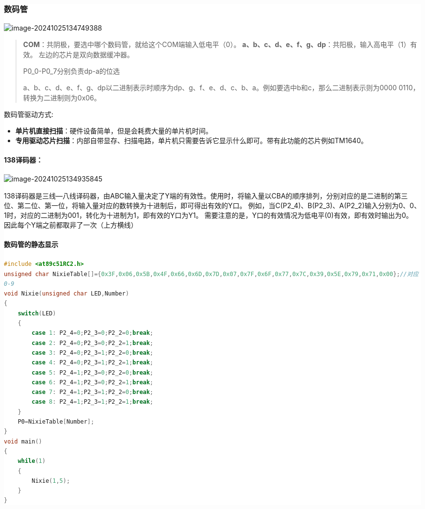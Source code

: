 ### 数码管

![image-20241025134749388](C:\Users\Administrator\AppData\Roaming\Typora\typora-user-images\image-20241025134749388.png)

> **COM**：共阴极，要选中哪个数码管，就给这个COM端输入低电平（0）。
>  **a、b、c、d、e、f、g、dp**：共阳极，输入高电平（1）有效。
>  左边的芯片是双向数据缓冲器。
>
> P0_0-P0_7分别负责dp-a的位选
>
> a、b、c、d、e、f、g、dp以二进制表示时顺序为dp、g、f、e、d、c、b、a。例如要选中b和c，那么二进制表示则为0000 0110，转换为二进制则为0x06。

数码管驱动方式:

- **单片机直接扫描**：硬件设备简单，但是会耗费大量的单片机时间。
-  **专用驱动芯片扫描**：内部自带显存、扫描电路，单片机只需要告诉它显示什么即可。带有此功能的芯片例如TM1640。

#### 138译码器：

![image-20241025134935845](C:\Users\Administrator\AppData\Roaming\Typora\typora-user-images\image-20241025134935845.png)

138译码器是三线—八线译码器，由ABC输入量决定了Y端的有效性。使用时，将输入量以CBA的顺序排列，分别对应的是二进制的第三位、第二位、第一位，将输入量对应的数转换为十进制后，即可得出有效的Y口。
例如，当C(P2_4)、B(P2_3)、A(P2_2)输入分别为0、0、1时，对应的二进制为001，转化为十进制为1，即有效的Y口为Y1。
需要注意的是，Y口的有效情况为低电平(0)有效，即有效时输出为0。
因此每个Y端之前都取非了一次（上方横线）

#### 数码管的静态显示

```c
#include <at89c51RC2.h>
unsigned char NixieTable[]={0x3F,0x06,0x5B,0x4F,0x66,0x6D,0x7D,0x07,0x7F,0x6F,0x77,0x7C,0x39,0x5E,0x79,0x71,0x00};//对应0-9
void Nixie(unsigned char LED,Number)
{
	switch(LED)
	{  
		case 1: P2_4=0;P2_3=0;P2_2=0;break;
		case 2: P2_4=0;P2_3=0;P2_2=1;break;
		case 3: P2_4=0;P2_3=1;P2_2=0;break;
		case 4: P2_4=0;P2_3=1;P2_2=1;break;
		case 5: P2_4=1;P2_3=0;P2_2=0;break;
		case 6: P2_4=1;P2_3=0;P2_2=1;break;
		case 7: P2_4=1;P2_3=1;P2_2=0;break;
		case 8: P2_4=1;P2_3=1;P2_2=1;break;
	}
	P0=NixieTable[Number];
}	
void main()
{
	while(1)
	{
		Nixie(1,5);
	}
}
```
